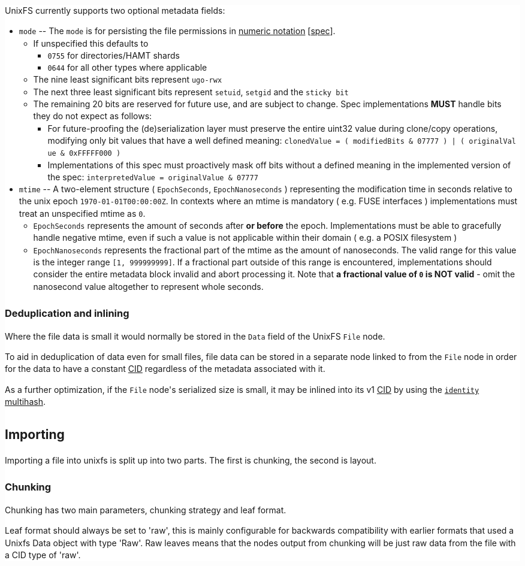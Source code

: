 UnixFS currently supports two optional metadata fields:

* `mode` -- The `mode` is for persisting the file permissions in [numeric notation](https://en.wikipedia.org/wiki/File_system_permissions#Numeric_notation) \[[spec](https://pubs.opengroup.org/onlinepubs/9699919799/basedefs/sys_stat.h.html)\].
  - If unspecified this defaults to
    - `0755` for directories/HAMT shards
    - `0644` for all other types where applicable
  - The nine least significant bits represent  `ugo-rwx`
  - The next three least significant bits represent `setuid`, `setgid` and the `sticky bit`
  - The remaining 20 bits are reserved for future use, and are subject to change. Spec implementations **MUST** handle bits they do not expect as follows:
    - For future-proofing the (de)serialization layer must preserve the entire uint32 value during clone/copy operations, modifying only bit values that have a well defined meaning: `clonedValue = ( modifiedBits & 07777 ) | ( originalValue & 0xFFFFF000 )`
    - Implementations of this spec must proactively mask off bits without a defined meaning in the implemented version of the spec: `interpretedValue = originalValue & 07777`
* `mtime` -- A two-element structure ( `EpochSeconds`, `EpochNanoseconds` ) representing the modification time in seconds relative to the unix epoch `1970-01-01T00:00:00Z`. In contexts where an mtime is mandatory ( e.g. FUSE interfaces ) implementations must treat an unspecified mtime as `0`.
  - `EpochSeconds` represents the amount of seconds after **or before** the epoch. Implementations must be able to gracefully handle negative mtime, even if such a value is not applicable within their domain ( e.g. a POSIX filesystem )
  - `EpochNanoseconds` represents the fractional part of the mtime as the amount of nanoseconds. The valid range for this value is the integer range `[1, 999999999]`. If a fractional part outside of this range is encountered, implementations should consider the entire metadata block invalid and abort processing it. Note that **a fractional value of `0` is NOT valid** - omit the nanosecond value altogether to represent whole seconds.

### Deduplication and inlining

Where the file data is small it would normally be stored in the `Data` field of the UnixFS `File` node.

To aid in deduplication of data even for small files, file data can be stored in a separate node linked to from the `File` node in order for the data to have a constant [CID] regardless of the metadata associated with it.

As a further optimization, if the `File` node's serialized size is small, it may be inlined into its v1 [CID] by using the [`identity`](https://github.com/multiformats/multicodec/blob/master/table.csv) [multihash].

## Importing

Importing a file into unixfs is split up into two parts. The first is chunking, the second is layout.

### Chunking

Chunking has two main parameters, chunking strategy and leaf format.

Leaf format should always be set to 'raw', this is mainly configurable for backwards compatibility with earlier formats that used a Unixfs Data object with type 'Raw'. Raw leaves means that the nodes output from chunking will be just raw data from the file with a CID type of 'raw'.


[multihash]: https://tools.ietf.org/html/draft-multiformats-multihash-00
[CID]: https://docs.ipfs.io/guides/concepts/cid/
[Bitswap]: https://github.com/ipfs/specs/blob/master/BITSWAP.md
[MFS]: https://docs.ipfs.io/guides/concepts/mfs/